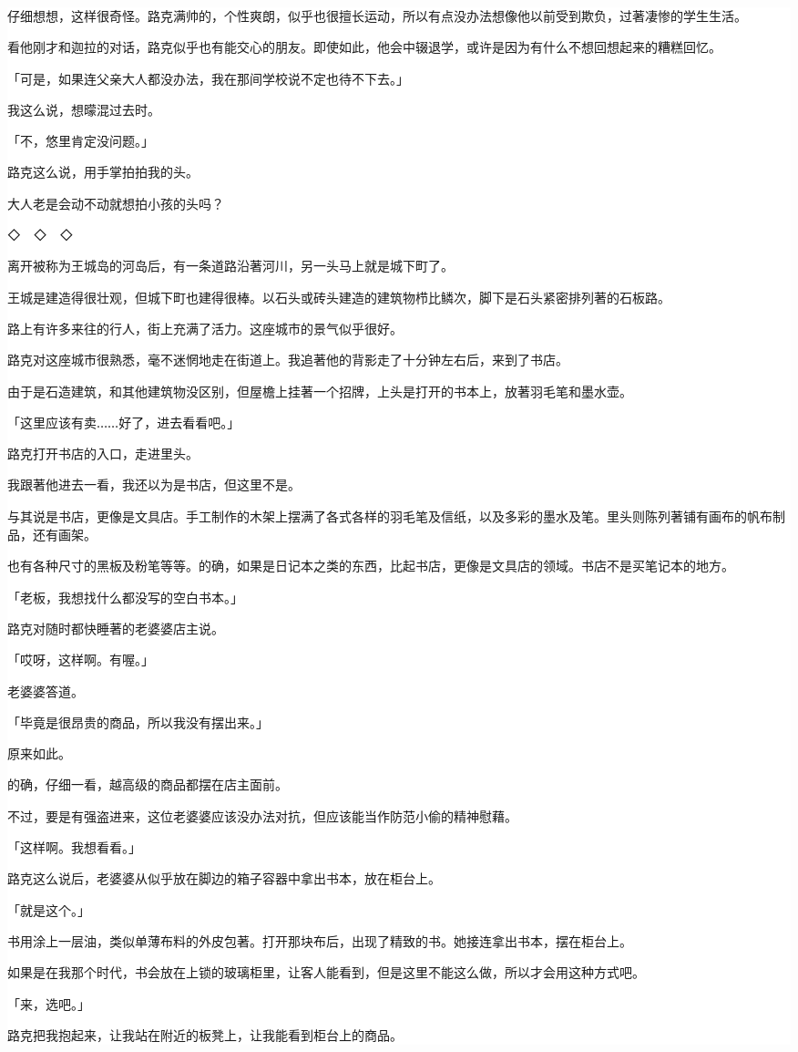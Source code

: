 仔细想想，这样很奇怪。路克满帅的，个性爽朗，似乎也很擅长运动，所以有点没办法想像他以前受到欺负，过著凄惨的学生生活。

看他刚才和迦拉的对话，路克似乎也有能交心的朋友。即使如此，他会中辍退学，或许是因为有什么不想回想起来的糟糕回忆。

「可是，如果连父亲大人都没办法，我在那间学校说不定也待不下去。」

我这么说，想曚混过去时。

「不，悠里肯定没问题。」

路克这么说，用手掌拍拍我的头。

大人老是会动不动就想拍小孩的头吗？

◇　◇　◇

离开被称为王城岛的河岛后，有一条道路沿著河川，另一头马上就是城下町了。

王城是建造得很壮观，但城下町也建得很棒。以石头或砖头建造的建筑物栉比鳞次，脚下是石头紧密排列著的石板路。

路上有许多来往的行人，街上充满了活力。这座城市的景气似乎很好。

路克对这座城市很熟悉，毫不迷惘地走在街道上。我追著他的背影走了十分钟左右后，来到了书店。

由于是石造建筑，和其他建筑物没区别，但屋檐上挂著一个招牌，上头是打开的书本上，放著羽毛笔和墨水壶。

「这里应该有卖……好了，进去看看吧。」

路克打开书店的入口，走进里头。

我跟著他进去一看，我还以为是书店，但这里不是。

与其说是书店，更像是文具店。手工制作的木架上摆满了各式各样的羽毛笔及信纸，以及多彩的墨水及笔。里头则陈列著铺有画布的帆布制品，还有画架。

也有各种尺寸的黑板及粉笔等等。的确，如果是日记本之类的东西，比起书店，更像是文具店的领域。书店不是买笔记本的地方。

「老板，我想找什么都没写的空白书本。」

路克对随时都快睡著的老婆婆店主说。

「哎呀，这样啊。有喔。」

老婆婆答道。

「毕竟是很昂贵的商品，所以我没有摆出来。」

原来如此。

的确，仔细一看，越高级的商品都摆在店主面前。

不过，要是有强盗进来，这位老婆婆应该没办法对抗，但应该能当作防范小偷的精神慰藉。

「这样啊。我想看看。」

路克这么说后，老婆婆从似乎放在脚边的箱子容器中拿出书本，放在柜台上。

「就是这个。」

书用涂上一层油，类似单薄布料的外皮包著。打开那块布后，出现了精致的书。她接连拿出书本，摆在柜台上。

如果是在我那个时代，书会放在上锁的玻璃柜里，让客人能看到，但是这里不能这么做，所以才会用这种方式吧。

「来，选吧。」

路克把我抱起来，让我站在附近的板凳上，让我能看到柜台上的商品。
